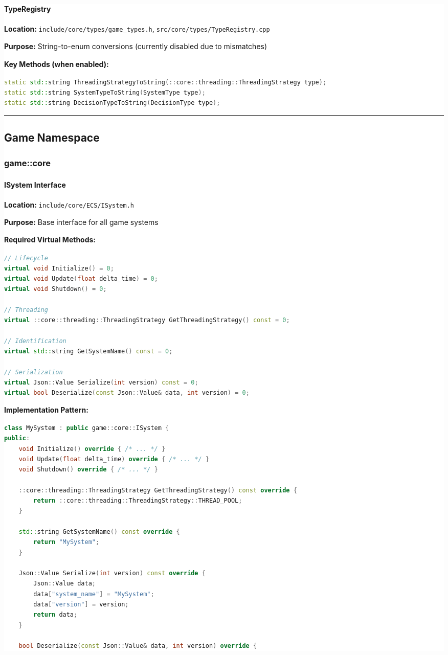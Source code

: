 
#### TypeRegistry
**Location:** `include/core/types/game_types.h`, `src/core/types/TypeRegistry.cpp`

**Purpose:** String-to-enum conversions (currently disabled due to mismatches)

**Key Methods (when enabled):**
```cpp
static std::string ThreadingStrategyToString(::core::threading::ThreadingStrategy type);
static std::string SystemTypeToString(SystemType type);
static std::string DecisionTypeToString(DecisionType type);
```

---

## Game Namespace

### game::core

#### ISystem Interface
**Location:** `include/core/ECS/ISystem.h`

**Purpose:** Base interface for all game systems

**Required Virtual Methods:**
```cpp
// Lifecycle
virtual void Initialize() = 0;
virtual void Update(float delta_time) = 0;
virtual void Shutdown() = 0;

// Threading
virtual ::core::threading::ThreadingStrategy GetThreadingStrategy() const = 0;

// Identification
virtual std::string GetSystemName() const = 0;

// Serialization
virtual Json::Value Serialize(int version) const = 0;
virtual bool Deserialize(const Json::Value& data, int version) = 0;
```

**Implementation Pattern:**
```cpp
class MySystem : public game::core::ISystem {
public:
    void Initialize() override { /* ... */ }
    void Update(float delta_time) override { /* ... */ }
    void Shutdown() override { /* ... */ }
    
    ::core::threading::ThreadingStrategy GetThreadingStrategy() const override {
        return ::core::threading::ThreadingStrategy::THREAD_POOL;
    }
    
    std::string GetSystemName() const override {
        return "MySystem";
    }
    
    Json::Value Serialize(int version) const override {
        Json::Value data;
        data["system_name"] = "MySystem";
        data["version"] = version;
        return data;
    }
    
    bool Deserialize(const Json::Value& data, int version) override {
```